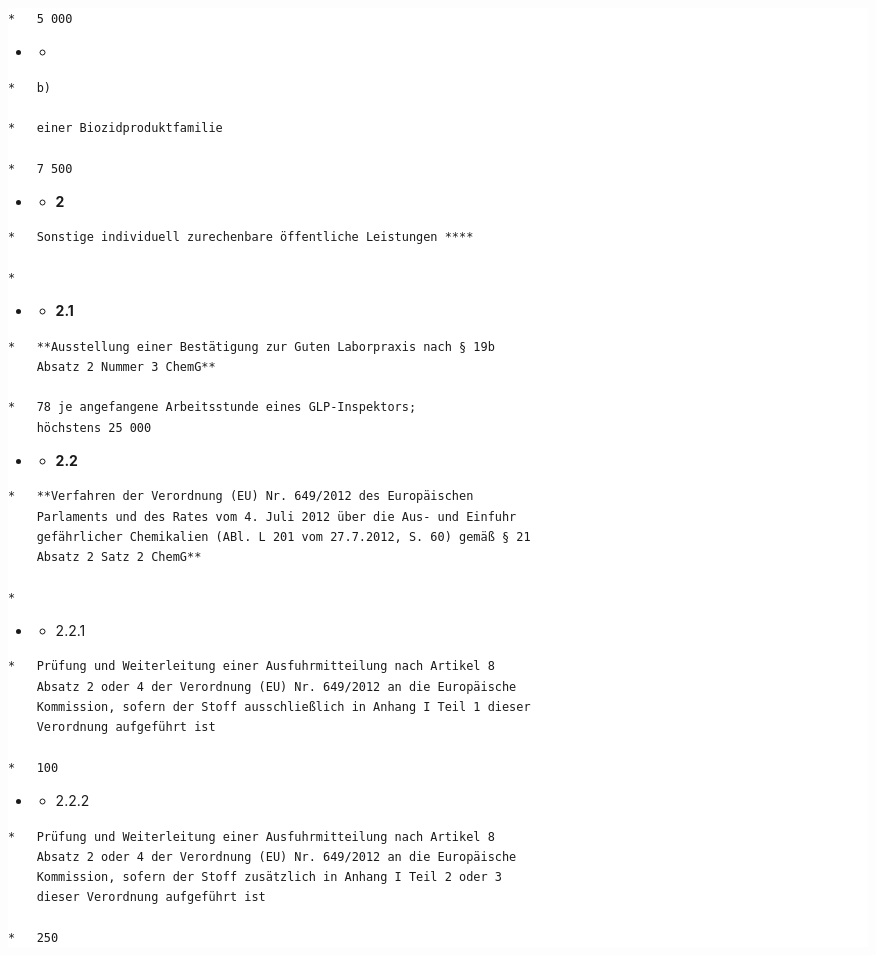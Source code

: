     *   5 000


*    *
    *   b)

    *   einer Biozidproduktfamilie

    *   7 500


*    *   **2**

    *   Sonstige individuell zurechenbare öffentliche Leistungen ****

    *

*    *   **2.1**

    *   **Ausstellung einer Bestätigung zur Guten Laborpraxis nach § 19b
        Absatz 2 Nummer 3 ChemG**

    *   78 je angefangene Arbeitsstunde eines GLP-Inspektors;
        höchstens 25 000


*    *   **2.2**

    *   **Verfahren der Verordnung (EU) Nr. 649/2012 des Europäischen
        Parlaments und des Rates vom 4. Juli 2012 über die Aus- und Einfuhr
        gefährlicher Chemikalien (ABl. L 201 vom 27.7.2012, S. 60) gemäß § 21
        Absatz 2 Satz 2 ChemG**

    *

*    *   2.2.1

    *   Prüfung und Weiterleitung einer Ausfuhrmitteilung nach Artikel 8
        Absatz 2 oder 4 der Verordnung (EU) Nr. 649/2012 an die Europäische
        Kommission, sofern der Stoff ausschließlich in Anhang I Teil 1 dieser
        Verordnung aufgeführt ist

    *   100


*    *   2.2.2

    *   Prüfung und Weiterleitung einer Ausfuhrmitteilung nach Artikel 8
        Absatz 2 oder 4 der Verordnung (EU) Nr. 649/2012 an die Europäische
        Kommission, sofern der Stoff zusätzlich in Anhang I Teil 2 oder 3
        dieser Verordnung aufgeführt ist

    *   250




